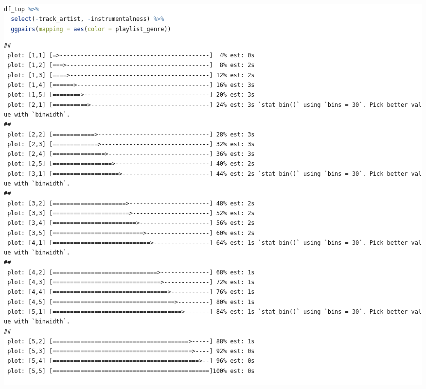 ``` r
df_top %>%
  select(-track_artist, -instrumentalness) %>%
  ggpairs(mapping = aes(color = playlist_genre))
```

``` 
## 
 plot: [1,1] [=>-------------------------------------------]  4% est: 0s 
 plot: [1,2] [===>-----------------------------------------]  8% est: 2s 
 plot: [1,3] [====>----------------------------------------] 12% est: 2s 
 plot: [1,4] [======>--------------------------------------] 16% est: 3s 
 plot: [1,5] [========>------------------------------------] 20% est: 3s 
 plot: [2,1] [==========>----------------------------------] 24% est: 3s `stat_bin()` using `bins = 30`. Pick better value with `binwidth`.
## 
 plot: [2,2] [============>--------------------------------] 28% est: 3s 
 plot: [2,3] [=============>-------------------------------] 32% est: 3s 
 plot: [2,4] [===============>-----------------------------] 36% est: 3s 
 plot: [2,5] [=================>---------------------------] 40% est: 2s 
 plot: [3,1] [===================>-------------------------] 44% est: 2s `stat_bin()` using `bins = 30`. Pick better value with `binwidth`.
## 
 plot: [3,2] [=====================>-----------------------] 48% est: 2s 
 plot: [3,3] [======================>----------------------] 52% est: 2s 
 plot: [3,4] [========================>--------------------] 56% est: 2s 
 plot: [3,5] [==========================>------------------] 60% est: 2s 
 plot: [4,1] [============================>----------------] 64% est: 1s `stat_bin()` using `bins = 30`. Pick better value with `binwidth`.
## 
 plot: [4,2] [==============================>--------------] 68% est: 1s 
 plot: [4,3] [===============================>-------------] 72% est: 1s 
 plot: [4,4] [=================================>-----------] 76% est: 1s 
 plot: [4,5] [===================================>---------] 80% est: 1s 
 plot: [5,1] [=====================================>-------] 84% est: 1s `stat_bin()` using `bins = 30`. Pick better value with `binwidth`.
## 
 plot: [5,2] [=======================================>-----] 88% est: 1s 
 plot: [5,3] [========================================>----] 92% est: 0s 
 plot: [5,4] [==========================================>--] 96% est: 0s 
 plot: [5,5] [=============================================]100% est: 0s 
                                                                         
```
